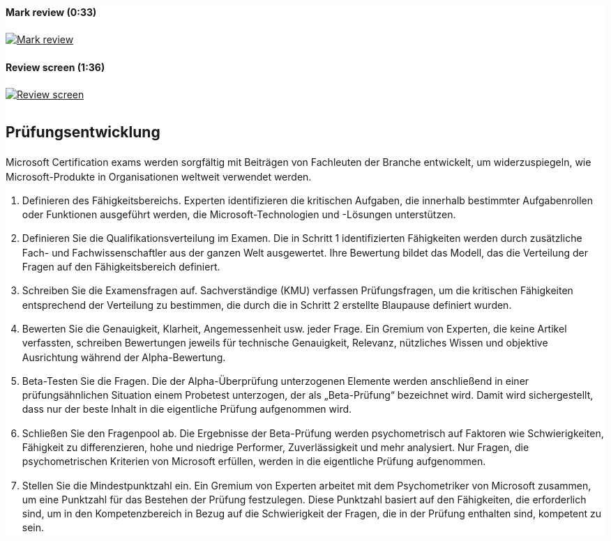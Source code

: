 
#### <a name="mark-review-033"></a>Mark review (0:33)

<div>
    <a href="https://youtu.be/ROO_PzuXbMw" target="_blank"><img width="450px" src="images/mark-review.jpg" alt="Mark review"/></a>
    <br/>
</div>


#### <a name="review-screen-136"></a>Review screen (1:36)

<div>
    <a href="https://youtu.be/BJygBpl_8PI" target="_blank"><img width="450px" src="images/review-screen.jpg" alt="Review screen"/></a>
    <br/>
</div>



## <a name="exam-development"></a>Prüfungsentwicklung

Microsoft Certification exams werden sorgfältig mit Beiträgen von Fachleuten der Branche entwickelt, um widerzuspiegeln, wie Microsoft-Produkte in Organisationen weltweit verwendet werden.

1. Definieren des Fähigkeitsbereichs.
Experten identifizieren die kritischen Aufgaben, die innerhalb bestimmter Aufgabenrollen oder Funktionen ausgeführt werden, die Microsoft-Technologien und -Lösungen unterstützen.

2. Definieren Sie die Qualifikationsverteilung im Examen.
Die in Schritt 1 identifizierten Fähigkeiten werden durch zusätzliche Fach- und Fachwissenschaftler aus der ganzen Welt ausgewertet. Ihre Bewertung bildet das Modell, das die Verteilung der Fragen auf den Fähigkeitsbereich definiert.

3. Schreiben Sie die Examensfragen auf.
Sachverständige (KMU) verfassen Prüfungsfragen, um die kritischen Fähigkeiten entsprechend der Verteilung zu bestimmen, die durch die in Schritt 2 erstellte Blaupause definiert wurden.

4. Bewerten Sie die Genauigkeit, Klarheit, Angemessenheit usw. jeder Frage.
Ein Gremium von Experten, die keine Artikel verfassten, schreiben Bewertungen jeweils für technische Genauigkeit, Relevanz, nützliches Wissen und objektive Ausrichtung während der Alpha-Bewertung.

5. Beta-Testen Sie die Fragen.
Die der Alpha-Überprüfung unterzogenen Elemente werden anschließend in einer prüfungsähnlichen Situation einem Probetest unterzogen, der als „Beta-Prüfung“ bezeichnet wird. Damit wird sichergestellt, dass nur der beste Inhalt in die eigentliche Prüfung aufgenommen wird.

6. Schließen Sie den Fragenpool ab.
Die Ergebnisse der Beta-Prüfung werden psychometrisch auf Faktoren wie Schwierigkeiten, Fähigkeit zu differenzieren, hohe und niedrige Performer, Zuverlässigkeit und mehr analysiert. Nur Fragen, die psychometrischen Kriterien von Microsoft erfüllen, werden in die eigentliche Prüfung aufgenommen.

7. Stellen Sie die Mindestpunktzahl ein.
Ein Gremium von Experten arbeitet mit dem Psychometriker von Microsoft zusammen, um eine Punktzahl für das Bestehen der Prüfung festzulegen. Diese Punktzahl basiert auf den Fähigkeiten, die erforderlich sind, um in den Kompetenzbereich in Bezug auf die Schwierigkeit der Fragen, die in der Prüfung enthalten sind, kompetent zu sein.
